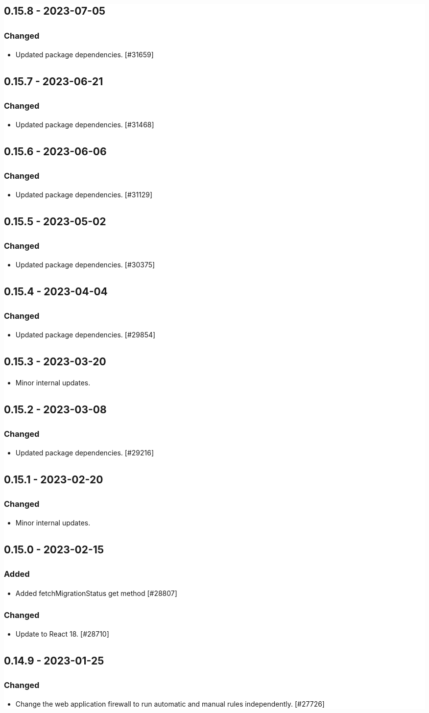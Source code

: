 ## 0.15.8 - 2023-07-05
### Changed
- Updated package dependencies. [#31659]

## 0.15.7 - 2023-06-21
### Changed
- Updated package dependencies. [#31468]

## 0.15.6 - 2023-06-06
### Changed
- Updated package dependencies. [#31129]

## 0.15.5 - 2023-05-02
### Changed
- Updated package dependencies. [#30375]

## 0.15.4 - 2023-04-04
### Changed
- Updated package dependencies. [#29854]

## 0.15.3 - 2023-03-20

- Minor internal updates.

## 0.15.2 - 2023-03-08
### Changed
- Updated package dependencies. [#29216]

## 0.15.1 - 2023-02-20
### Changed
- Minor internal updates.

## 0.15.0 - 2023-02-15
### Added
- Added fetchMigrationStatus get method [#28807]

### Changed
- Update to React 18. [#28710]

## 0.14.9 - 2023-01-25
### Changed
- Change the web application firewall to run automatic and manual rules independently. [#27726]


[0.17.4-alpha]: https://github.com/Automattic/jetpack-api/compare/v0.17.3...v0.17.4-alpha
[0.17.3]: https://github.com/Automattic/jetpack-api/compare/v0.17.2...v0.17.3
[0.17.2]: https://github.com/Automattic/jetpack-api/compare/v0.17.1...v0.17.2
[0.17.1]: https://github.com/Automattic/jetpack-api/compare/v0.17.0...v0.17.1
[0.17.0]: https://github.com/Automattic/jetpack-api/compare/v0.16.10...v0.17.0
[0.16.10]: https://github.com/Automattic/jetpack-api/compare/v0.16.9...v0.16.10
[0.16.9]: https://github.com/Automattic/jetpack-api/compare/v0.16.8...v0.16.9
[0.16.8]: https://github.com/Automattic/jetpack-api/compare/v0.16.7...v0.16.8
[0.16.7]: https://github.com/Automattic/jetpack-api/compare/v0.16.6...v0.16.7
[0.16.6]: https://github.com/Automattic/jetpack-api/compare/v0.16.5...v0.16.6
[0.16.5]: https://github.com/Automattic/jetpack-api/compare/v0.16.4...v0.16.5
[0.16.4]: https://github.com/Automattic/jetpack-api/compare/v0.16.3...v0.16.4
[0.16.3]: https://github.com/Automattic/jetpack-api/compare/v0.16.2...v0.16.3
[0.16.2]: https://github.com/Automattic/jetpack-api/compare/v0.16.1...v0.16.2
[0.16.1]: https://github.com/Automattic/jetpack-api/compare/v0.16.0...v0.16.1